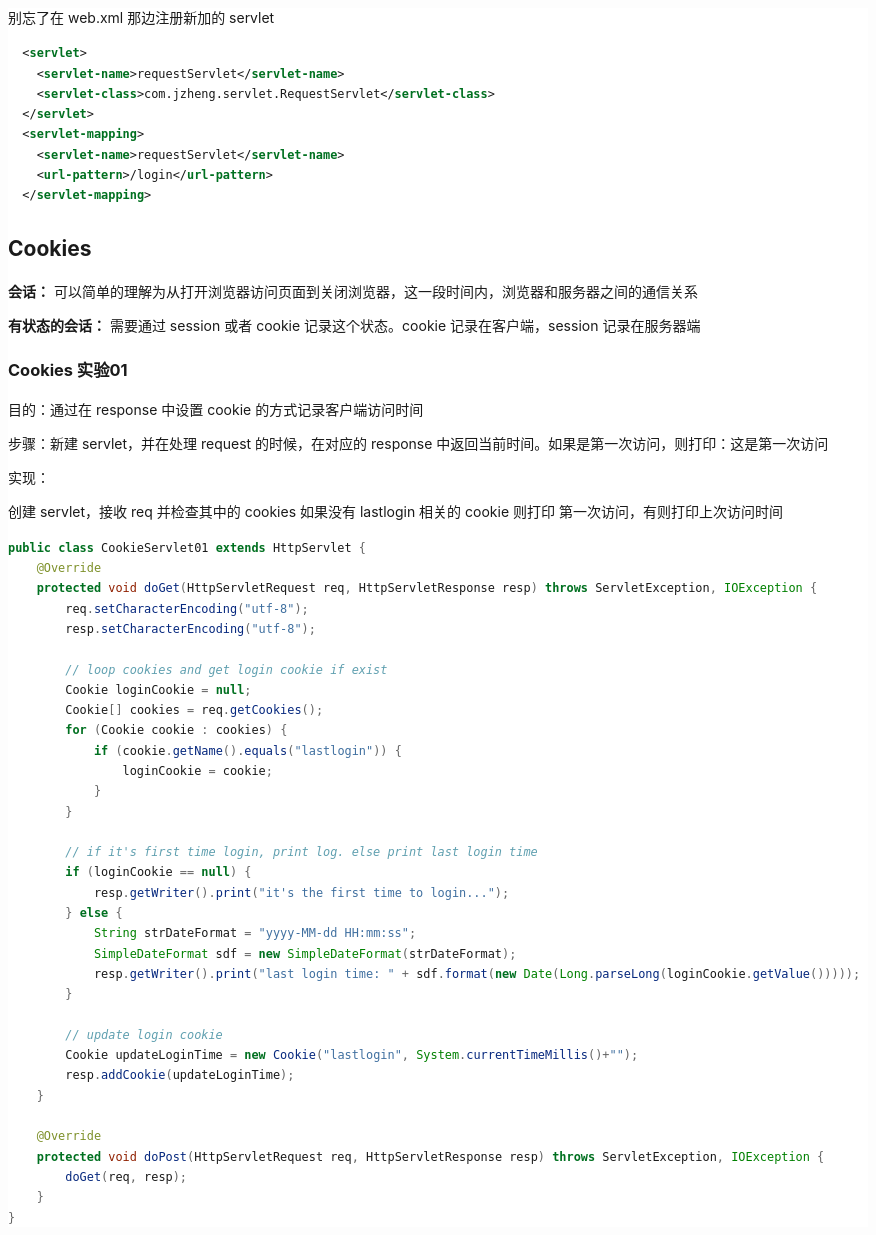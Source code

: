 别忘了在 web.xml 那边注册新加的 servlet

```xml
  <servlet>
    <servlet-name>requestServlet</servlet-name>
    <servlet-class>com.jzheng.servlet.RequestServlet</servlet-class>
  </servlet>
  <servlet-mapping>
    <servlet-name>requestServlet</servlet-name>
    <url-pattern>/login</url-pattern>
  </servlet-mapping>
```

## Cookies

**会话：** 可以简单的理解为从打开浏览器访问页面到关闭浏览器，这一段时间内，浏览器和服务器之间的通信关系

**有状态的会话：** 需要通过 session 或者 cookie 记录这个状态。cookie 记录在客户端，session 记录在服务器端

### Cookies 实验01

目的：通过在 response 中设置 cookie 的方式记录客户端访问时间

步骤：新建 servlet，并在处理 request 的时候，在对应的 response 中返回当前时间。如果是第一次访问，则打印：这是第一次访问

实现：

创建 servlet，接收 req 并检查其中的 cookies 如果没有 lastlogin 相关的 cookie 则打印 第一次访问，有则打印上次访问时间

```java
public class CookieServlet01 extends HttpServlet {
    @Override
    protected void doGet(HttpServletRequest req, HttpServletResponse resp) throws ServletException, IOException {
        req.setCharacterEncoding("utf-8");
        resp.setCharacterEncoding("utf-8");

        // loop cookies and get login cookie if exist
        Cookie loginCookie = null;
        Cookie[] cookies = req.getCookies();
        for (Cookie cookie : cookies) {
            if (cookie.getName().equals("lastlogin")) {
                loginCookie = cookie;
            }
        }

        // if it's first time login, print log. else print last login time
        if (loginCookie == null) {
            resp.getWriter().print("it's the first time to login...");
        } else {
            String strDateFormat = "yyyy-MM-dd HH:mm:ss";
            SimpleDateFormat sdf = new SimpleDateFormat(strDateFormat);
            resp.getWriter().print("last login time: " + sdf.format(new Date(Long.parseLong(loginCookie.getValue()))));
        }

        // update login cookie
        Cookie updateLoginTime = new Cookie("lastlogin", System.currentTimeMillis()+"");
        resp.addCookie(updateLoginTime);
    }

    @Override
    protected void doPost(HttpServletRequest req, HttpServletResponse resp) throws ServletException, IOException {
        doGet(req, resp);
    }
}
```
